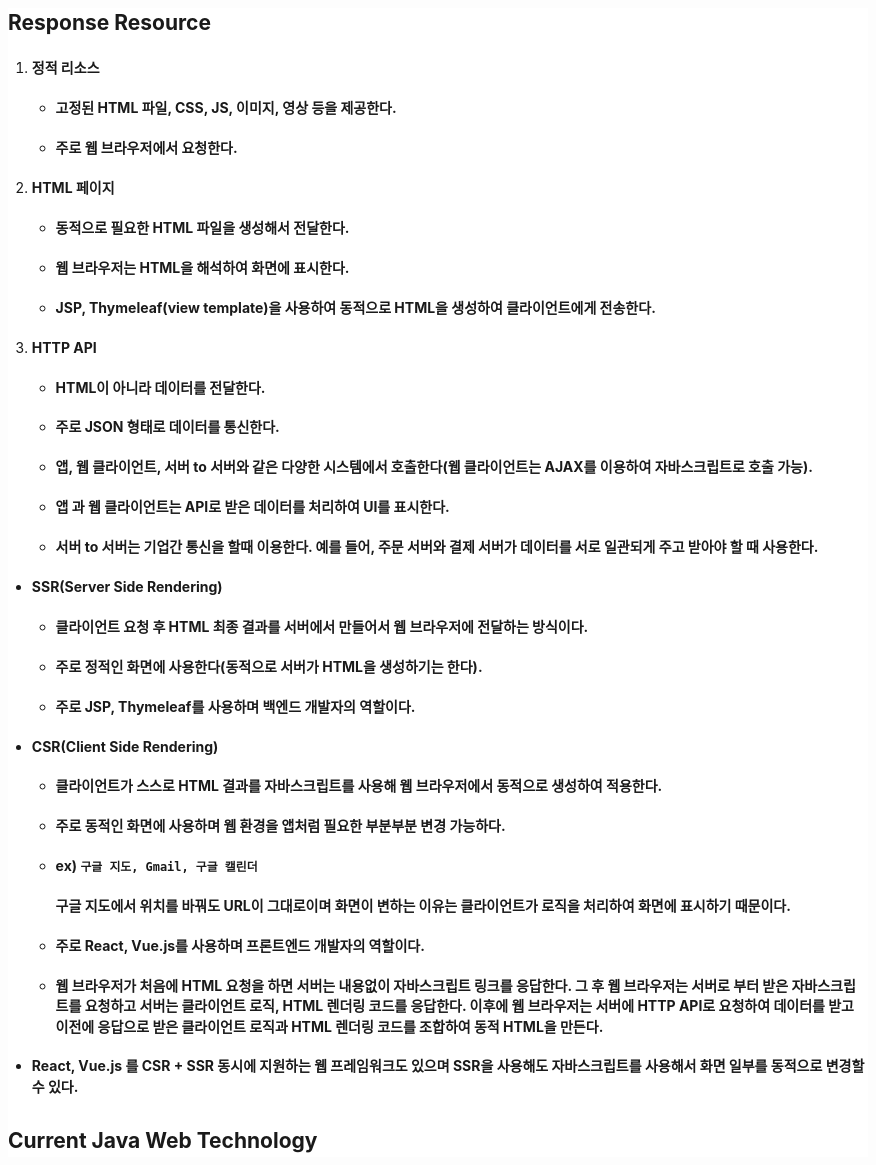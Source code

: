 

## Response Resource



1. #### 정적 리소스

   - #### 고정된 HTML 파일, CSS, JS, 이미지, 영상 등을 제공한다.

   - #### 주로 웹 브라우저에서 요청한다.

2. #### HTML 페이지

   - #### 동적으로 필요한 HTML 파일을 생성해서 전달한다.

   - #### 웹 브라우저는 HTML을 해석하여 화면에 표시한다.

   - #### JSP, Thymeleaf(view template)을 사용하여 동적으로 HTML을 생성하여 클라이언트에게 전송한다.

3. #### HTTP API

   - #### HTML이 아니라 데이터를 전달한다.

   - #### 주로 JSON 형태로 데이터를 통신한다.

   - #### 앱, 웹 클라이언트, 서버 to 서버와 같은 다양한 시스템에서 호출한다(웹 클라이언트는 AJAX를 이용하여 자바스크립트로 호출 가능).

   - #### 앱 과 웹 클라이언트는 API로 받은 데이터를 처리하여 UI를 표시한다.

   - #### 서버 to  서버는 기업간 통신을 할때 이용한다. 예를 들어, 주문 서버와 결제 서버가 데이터를 서로 일관되게 주고 받아야 할 때 사용한다.

- #### SSR(Server Side Rendering)

  - #### 클라이언트 요청 후 HTML 최종 결과를 서버에서 만들어서 웹 브라우저에 전달하는 방식이다.

  - #### 주로 정적인 화면에 사용한다(동적으로 서버가 HTML을 생성하기는 한다).

  - #### 주로 JSP, Thymeleaf를 사용하며 백엔드 개발자의 역할이다.

- #### CSR(Client Side Rendering)

  - ####  클라이언트가 스스로 HTML 결과를 자바스크립트를 사용해 웹 브라우저에서 동적으로 생성하여 적용한다.

  - #### 주로 동적인 화면에 사용하며 웹 환경을 앱처럼 필요한 부분부분 변경 가능하다.

  - #### ex) `구글 지도, Gmail, 구글 캘린더`

    #### 구글 지도에서 위치를 바꿔도 URL이 그대로이며 화면이 변하는 이유는 클라이언트가 로직을 처리하여 화면에 표시하기 때문이다.

  - #### 주로 React, Vue.js를 사용하며 프론트엔드 개발자의 역할이다.

  - #### 웹 브라우저가 처음에 HTML 요청을 하면 서버는 내용없이 자바스크립트 링크를 응답한다. 그 후 웹 브라우저는 서버로 부터 받은 자바스크립트를 요청하고 서버는 클라이언트 로직,  HTML 렌더링 코드를 응답한다. 이후에 웹 브라우저는 서버에 HTTP API로 요청하여 데이터를 받고 이전에 응답으로 받은 클라이언트 로직과 HTML 렌더링 코드를 조합하여 동적 HTML을 만든다.

- #### React, Vue.js 를 CSR + SSR 동시에 지원하는 웹 프레임워크도 있으며 SSR을 사용해도 자바스크립트를 사용해서 화면 일부를 동적으로 변경할 수 있다.



## Current Java Web Technology
